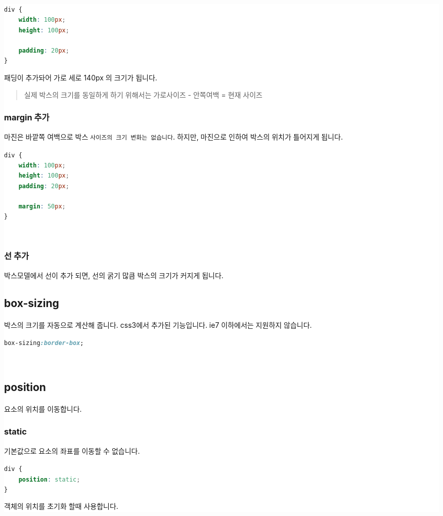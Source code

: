 ```css
div {
    width: 100px;
    height: 100px;

    padding: 20px;
}
```

패딩이 추가돠어 가로 세로 140px 의 크기가 됩니다.

> 실제 박스의 크기를 동일하게 하기 위해서는 가로사이즈 - 안쪽여백 = 현재 사이즈


### margin 추가
마진은 바깥쪽 여백으로 박스 `사이즈의 크기 변화는 없습니다`. 하지만, 마진으로 인하여 박스의 위치가 틀어지게 됩니다.

```css
div {
    width: 100px;
    height: 100px;
    padding: 20px;

    margin: 50px;
}
```

<br>

### 선 추가
박스모델에서 선이 추가 되면, 선의 굵기 많큼 박스의 크기가 커지게 됩니다.

## box-sizing
박스의 크기를 자동으로 계산해 줍니다.
css3에서 추가된 기능입니다. ie7 이하에서는 지원하지 않습니다.

```css
box-sizing:border-box;
```

<br>

## position
요소의 위치를 이동합니다.

### static 
기본값으로 요소의 좌표를 이동할 수 없습니다.

```css
div {
    position: static;
}
```

객체의 위치를 초기화 할때 사용합니다.

